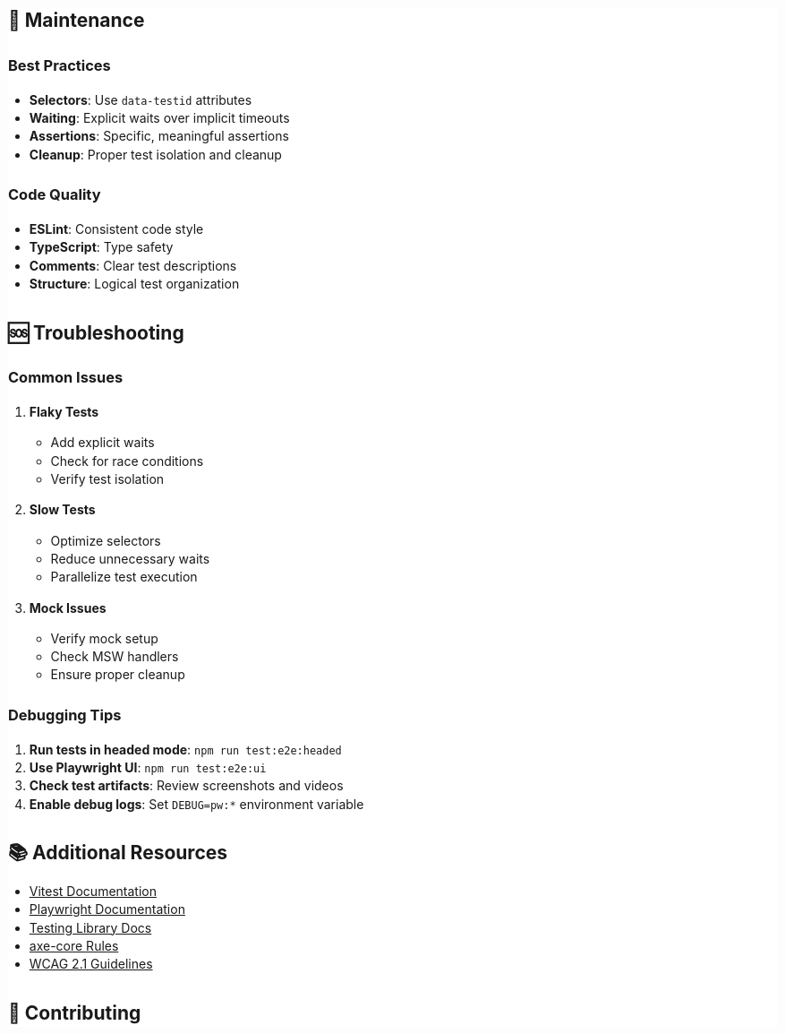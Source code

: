 ## 🧹 Maintenance

### Best Practices

- **Selectors**: Use `data-testid` attributes
- **Waiting**: Explicit waits over implicit timeouts
- **Assertions**: Specific, meaningful assertions
- **Cleanup**: Proper test isolation and cleanup

### Code Quality

- **ESLint**: Consistent code style
- **TypeScript**: Type safety
- **Comments**: Clear test descriptions
- **Structure**: Logical test organization

## 🆘 Troubleshooting

### Common Issues

1. **Flaky Tests**
   - Add explicit waits
   - Check for race conditions
   - Verify test isolation

2. **Slow Tests**
   - Optimize selectors
   - Reduce unnecessary waits
   - Parallelize test execution

3. **Mock Issues**
   - Verify mock setup
   - Check MSW handlers
   - Ensure proper cleanup

### Debugging Tips

1. **Run tests in headed mode**: `npm run test:e2e:headed`
2. **Use Playwright UI**: `npm run test:e2e:ui`
3. **Check test artifacts**: Review screenshots and videos
4. **Enable debug logs**: Set `DEBUG=pw:*` environment variable

## 📚 Additional Resources

- [Vitest Documentation](https://vitest.dev/)
- [Playwright Documentation](https://playwright.dev/)
- [Testing Library Docs](https://testing-library.com/)
- [axe-core Rules](https://github.com/dequelabs/axe-core/blob/develop/doc/rule-descriptions.md)
- [WCAG 2.1 Guidelines](https://www.w3.org/WAI/WCAG21/quickref/)

## 🤝 Contributing
